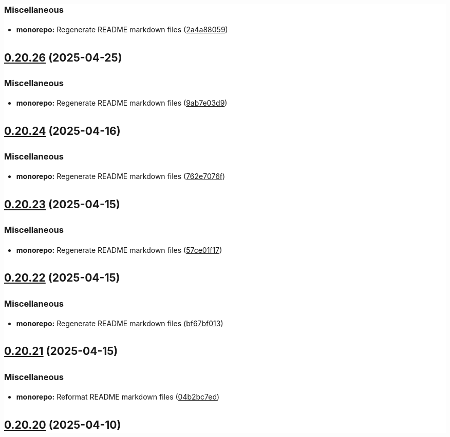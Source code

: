 ### Miscellaneous

- **monorepo:** Regenerate README markdown files
  ([2a4a88059](https://github.com/storm-software/storm-ops/commit/2a4a88059))

## [0.20.26](https://github.com/storm-software/storm-ops/releases/tag/cspell%400.20.26) (2025-04-25)

### Miscellaneous

- **monorepo:** Regenerate README markdown files
  ([9ab7e03d9](https://github.com/storm-software/storm-ops/commit/9ab7e03d9))

## [0.20.24](https://github.com/storm-software/storm-ops/releases/tag/cspell%400.20.24) (2025-04-16)

### Miscellaneous

- **monorepo:** Regenerate README markdown files
  ([762e7076f](https://github.com/storm-software/storm-ops/commit/762e7076f))

## [0.20.23](https://github.com/storm-software/storm-ops/releases/tag/cspell%400.20.23) (2025-04-15)

### Miscellaneous

- **monorepo:** Regenerate README markdown files
  ([57ce01f17](https://github.com/storm-software/storm-ops/commit/57ce01f17))

## [0.20.22](https://github.com/storm-software/storm-ops/releases/tag/cspell%400.20.22) (2025-04-15)

### Miscellaneous

- **monorepo:** Regenerate README markdown files
  ([bf67bf013](https://github.com/storm-software/storm-ops/commit/bf67bf013))

## [0.20.21](https://github.com/storm-software/storm-ops/releases/tag/cspell%400.20.21) (2025-04-15)

### Miscellaneous

- **monorepo:** Reformat README markdown files
  ([04b2bc7ed](https://github.com/storm-software/storm-ops/commit/04b2bc7ed))

## [0.20.20](https://github.com/storm-software/storm-ops/releases/tag/cspell%400.20.20) (2025-04-10)
